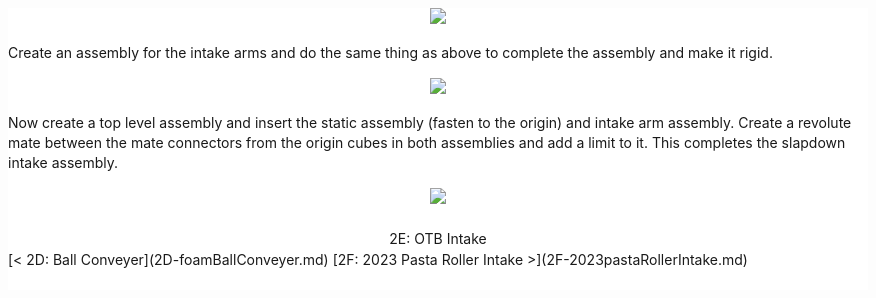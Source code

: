 <center><img src="/img/design-guide/stage2d/staticAssembly.webp" width="70%"></center>

Create an assembly for the intake arms and do the same thing as above to complete the assembly and make it rigid.

<center><img src="/img/design-guide/stage2d/intakeArms.webp" width="70%"></center>

Now create a top level assembly and insert the static assembly (fasten to the origin) and intake arm assembly. Create a revolute mate between the mate connectors from the origin cubes in both assemblies and add a limit to it. This completes the slapdown intake assembly.

<center><img src="/img/design-guide/stage2d/intakeTopLevel.webp" width="70%"></center>

<br>
<center>2E: OTB Intake</center> 
<span class="left">[< 2D: Ball Conveyer](2D-foamBallConveyer.md)</span> <span class="right">[2F: 2023 Pasta Roller Intake >](2F-2023pastaRollerIntake.md)</span>
<br>
<br>